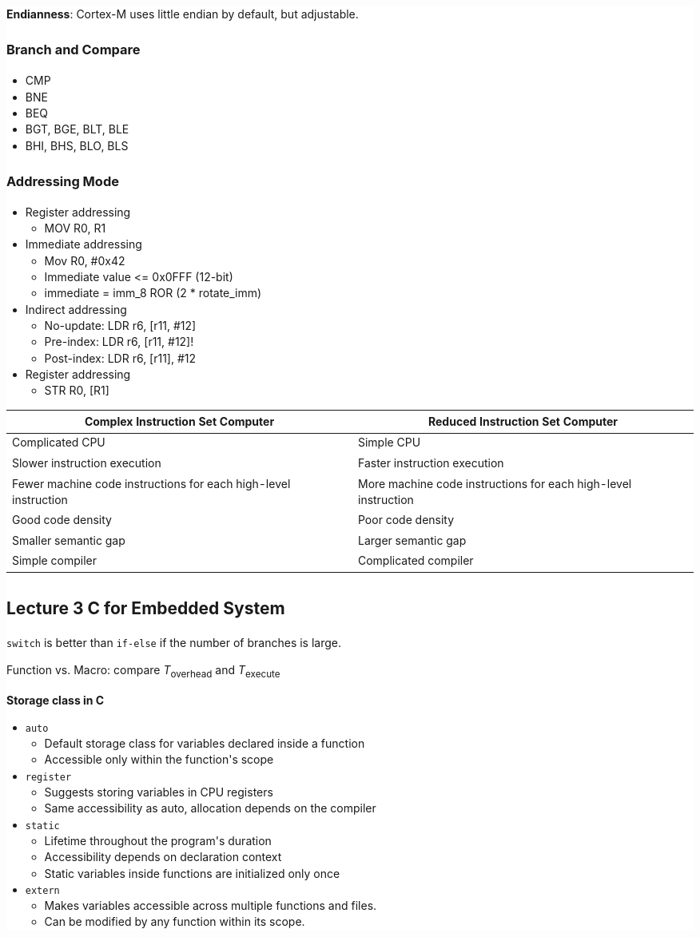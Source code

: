**Endianness**: Cortex-M uses little endian by default, but adjustable.

### Branch and Compare

- CMP
- BNE
- BEQ
- BGT, BGE, BLT, BLE
- BHI, BHS, BLO, BLS

### Addressing Mode

- Register addressing
  - MOV R0, R1
- Immediate addressing
  - Mov R0, #0x42
  - Immediate value <= 0x0FFF (12-bit)
  - immediate = imm\_8 ROR (2 * rotate_imm)
- Indirect addressing
  - No-update: LDR r6, [r11, #12]
  - Pre-index: LDR r6, [r11, #12]!
  - Post-index: LDR r6, [r11], #12
- Register addressing
  - STR R0, [R1]

| Complex Instruction Set Computer                             | Reduced Instruction Set Computer                             |
| ------------------------------------------------------------ | ------------------------------------------------------------ |
| Complicated CPU                                              | Simple CPU                                                   |
| Slower instruction execution                                 | Faster instruction execution                                 |
| Fewer machine code instructions for each high-level instruction | More machine code instructions for each high-level instruction |
| Good code density                                            | Poor code density                                            |
| Smaller semantic gap                                         | Larger semantic gap                                          |
| Simple compiler                                              | Complicated compiler                                         |

## Lecture 3 C for Embedded System

`switch` is better than `if-else` if the number of branches is large.

Function vs. Macro: compare $T_\text{overhead}$ and $T_\text{execute}$

**Storage class in C**

- `auto`
  - Default storage class for variables declared inside a function
  - Accessible only within the function's scope
- `register`
  - Suggests storing variables in CPU registers
  - Same accessibility as auto, allocation depends on the compiler 
- `static`
  - Lifetime throughout the program's duration
  - Accessibility depends on declaration context
  - Static variables inside functions are initialized only once
- `extern`
  - Makes variables accessible across multiple functions and files.
  - Can be modified by any function within its scope.
